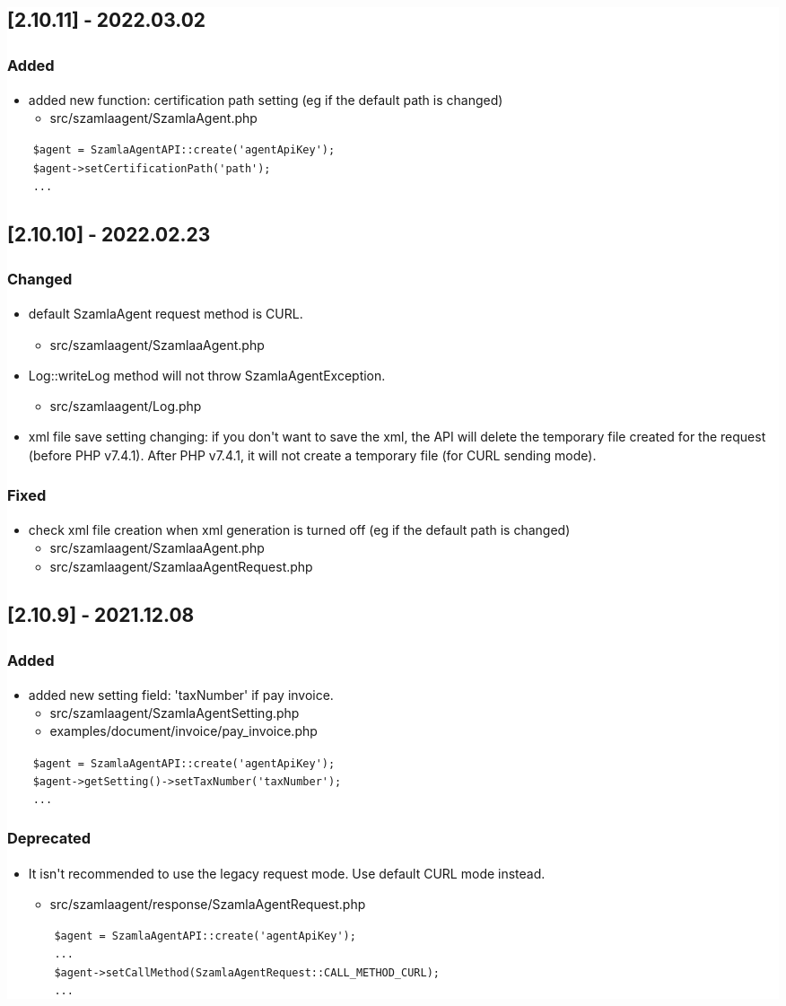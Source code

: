 ## [2.10.11] - 2022.03.02

### Added

- added new function: certification path setting (eg if the default path is changed)
    - src/szamlaagent/SzamlaAgent.php
    
````
    $agent = SzamlaAgentAPI::create('agentApiKey');
    $agent->setCertificationPath('path');
    ...
````

## [2.10.10] - 2022.02.23

### Changed

- default SzamlaAgent request method is CURL.
    - src/szamlaagent/SzamlaaAgent.php

- Log::writeLog method will not throw SzamlaAgentException.
    - src/szamlaagent/Log.php

- xml file save setting changing: if you don't want to save the xml, the API will delete the temporary file created for the request (before PHP v7.4.1). After PHP v7.4.1, it will not create a temporary file (for CURL sending mode).

### Fixed

- check xml file creation when xml generation is turned off (eg if the default path is changed)
    - src/szamlaagent/SzamlaaAgent.php
    - src/szamlaagent/SzamlaaAgentRequest.php

## [2.10.9] - 2021.12.08

### Added

- added new setting field: 'taxNumber' if pay invoice.
    - src/szamlaagent/SzamlaAgentSetting.php
    - examples/document/invoice/pay_invoice.php
    
````
    $agent = SzamlaAgentAPI::create('agentApiKey');
    $agent->getSetting()->setTaxNumber('taxNumber');
    ...
````
   
### Deprecated

- It isn't recommended to use the legacy request mode. Use default CURL mode instead.
    - src/szamlaagent/response/SzamlaAgentRequest.php
    
    ````
        $agent = SzamlaAgentAPI::create('agentApiKey');
        ... 
        $agent->setCallMethod(SzamlaAgentRequest::CALL_METHOD_CURL);
        ...
    ````

